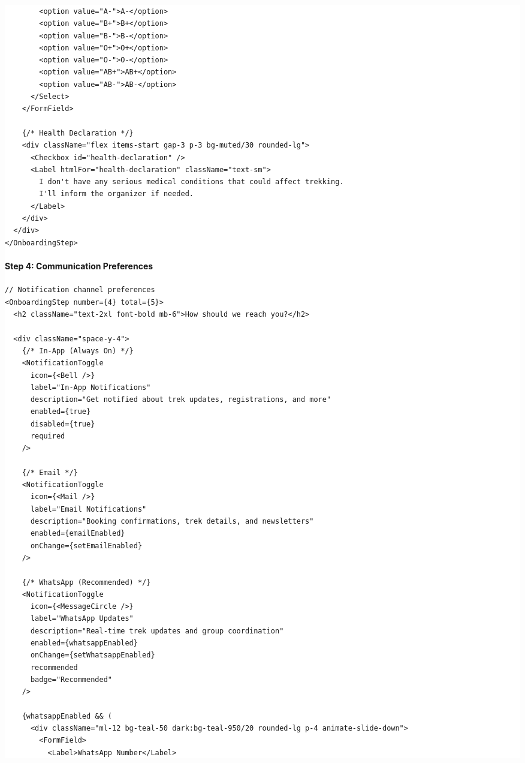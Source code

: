 ```tsx
        <option value="A-">A-</option>
        <option value="B+">B+</option>
        <option value="B-">B-</option>
        <option value="O+">O+</option>
        <option value="O-">O-</option>
        <option value="AB+">AB+</option>
        <option value="AB-">AB-</option>
      </Select>
    </FormField>

    {/* Health Declaration */}
    <div className="flex items-start gap-3 p-3 bg-muted/30 rounded-lg">
      <Checkbox id="health-declaration" />
      <Label htmlFor="health-declaration" className="text-sm">
        I don't have any serious medical conditions that could affect trekking.
        I'll inform the organizer if needed.
      </Label>
    </div>
  </div>
</OnboardingStep>
```

#### Step 4: Communication Preferences

```tsx
// Notification channel preferences
<OnboardingStep number={4} total={5}>
  <h2 className="text-2xl font-bold mb-6">How should we reach you?</h2>

  <div className="space-y-4">
    {/* In-App (Always On) */}
    <NotificationToggle
      icon={<Bell />}
      label="In-App Notifications"
      description="Get notified about trek updates, registrations, and more"
      enabled={true}
      disabled={true}
      required
    />

    {/* Email */}
    <NotificationToggle
      icon={<Mail />}
      label="Email Notifications"
      description="Booking confirmations, trek details, and newsletters"
      enabled={emailEnabled}
      onChange={setEmailEnabled}
    />

    {/* WhatsApp (Recommended) */}
    <NotificationToggle
      icon={<MessageCircle />}
      label="WhatsApp Updates"
      description="Real-time trek updates and group coordination"
      enabled={whatsappEnabled}
      onChange={setWhatsappEnabled}
      recommended
      badge="Recommended"
    />

    {whatsappEnabled && (
      <div className="ml-12 bg-teal-50 dark:bg-teal-950/20 rounded-lg p-4 animate-slide-down">
        <FormField>
          <Label>WhatsApp Number</Label>
```